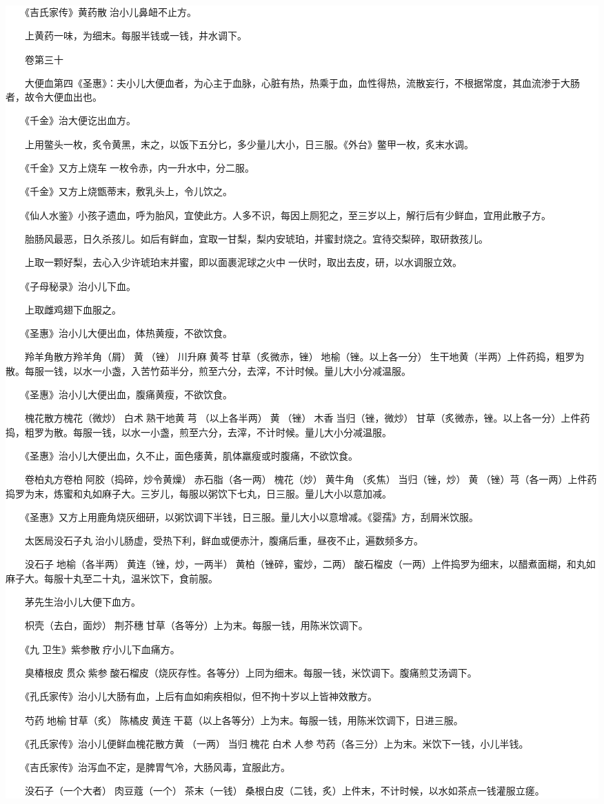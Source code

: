 　　《吉氏家传》黄药散 治小儿鼻衄不止方。

　　上黄药一味，为细末。每服半钱或一钱，井水调下。

　　卷第三十

　　大便血第四《圣惠》：夫小儿大便血者，为心主于血脉，心脏有热，热乘于血，血性得热，流散妄行，不根据常度，其血流渗于大肠者，故令大便血出也。

　　《千金》治大便讫出血方。

　　上用鳖头一枚，炙令黄黑，末之，以饭下五分匕，多少量儿大小，日三服。《外台》鳖甲一枚，炙末水调。

　　《千金》又方上烧车 一枚令赤，内一升水中，分二服。

　　《千金》又方上烧甑蒂末，敷乳头上，令儿饮之。

　　《仙人水鉴》小孩子遗血，呼为胎风，宜使此方。人多不识，每因上厕犯之，至三岁以上，解行后有少鲜血，宜用此散子方。

　　胎肠风最恶，日久杀孩儿。如后有鲜血，宜取一甘梨，梨内安琥珀，并蜜封烧之。宜待交梨碎，取研救孩儿。

　　上取一颗好梨，去心入少许琥珀末并蜜，即以面裹泥球之火中 一伏时，取出去皮，研，以水调服立效。

　　《子母秘录》治小儿下血。

　　上取雌鸡翅下血服之。

　　《圣惠》治小儿大便出血，体热黄瘦，不欲饮食。

　　羚羊角散方羚羊角（屑） 黄 （锉） 川升麻 黄芩 甘草（炙微赤，锉） 地榆（锉。以上各一分） 生干地黄（半两）上件药捣，粗罗为散。每服一钱，以水一小盏，入苦竹茹半分，煎至六分，去滓，不计时候。量儿大小分减温服。

　　《圣惠》治小儿大便出血，腹痛黄瘦，不欲饮食。

　　槐花散方槐花（微炒） 白术 熟干地黄 芎 （以上各半两） 黄 （锉） 木香 当归（锉，微炒） 甘草（炙微赤，锉。以上各一分）上件药捣，粗罗为散。每服一钱，以水一小盏，煎至六分，去滓，不计时候。量儿大小分减温服。

　　《圣惠》治小儿大便出血，久不止，面色痿黄，肌体羸瘦或时腹痛，不欲饮食。

　　卷柏丸方卷柏 阿胶（捣碎，炒令黄燥） 赤石脂（各一两） 槐花（炒） 黄牛角 （炙焦） 当归（锉，炒） 黄 （锉）芎（各一两）上件药捣罗为末，炼蜜和丸如麻子大。三岁儿，每服以粥饮下七丸，日三服。量儿大小以意加减。

　　《圣惠》又方上用鹿角烧灰细研，以粥饮调下半钱，日三服。量儿大小以意增减。《婴孺》方，刮屑米饮服。

　　太医局没石子丸 治小儿肠虚，受热下利，鲜血或便赤汁，腹痛后重，昼夜不止，遍数频多方。

　　没石子 地榆（各半两） 黄连（锉，炒，一两半） 黄柏（锉碎，蜜炒，二两） 酸石榴皮（一两）上件捣罗为细末，以醋煮面糊，和丸如麻子大。每服十丸至二十丸，温米饮下，食前服。

　　茅先生治小儿大便下血方。

　　枳壳（去白，面炒） 荆芥穗 甘草（各等分）上为末。每服一钱，用陈米饮调下。

　　《九 卫生》紫参散 疗小儿下血痛方。

　　臭椿根皮 贯众 紫参 酸石榴皮（烧灰存性。各等分）上同为细末。每服一钱，米饮调下。腹痛煎艾汤调下。

　　《孔氏家传》治小儿大肠有血，上后有血如痢疾相似，但不拘十岁以上皆神效散方。

　　芍药 地榆 甘草（炙） 陈橘皮 黄连 干葛（以上各等分）上为末。每服一钱，用陈米饮调下，日进三服。

　　《孔氏家传》治小儿便鲜血槐花散方黄 （一两） 当归 槐花 白术 人参 芍药（各三分）上为末。米饮下一钱，小儿半钱。

　　《吉氏家传》治泻血不定，是脾胃气冷，大肠风毒，宜服此方。

　　没石子（一个大者） 肉豆蔻（一个） 茶末（一钱） 桑根白皮（二钱，炙）上件末，不计时候，以水如茶点一钱灌服立瘥。
